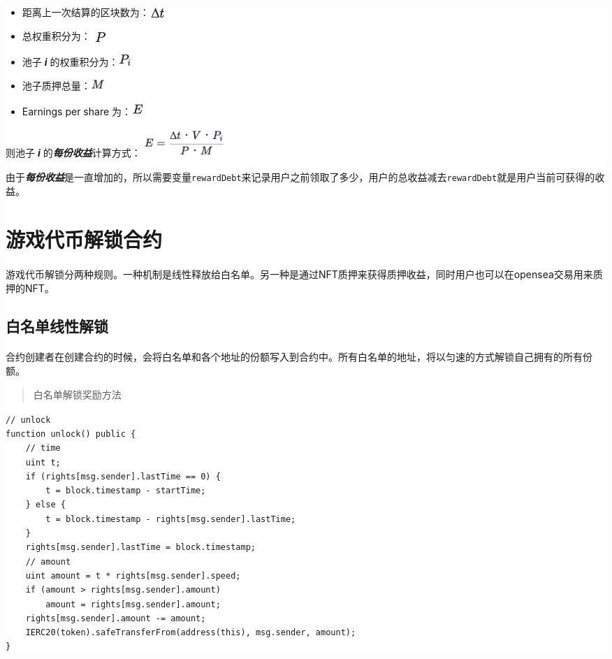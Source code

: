 * 距离上一次结算的区块数为：<img src="./images/10.png" height="18" align="center">

* 总权重积分为： <img src="./images/11.png" height="18" align="center">
* 池子 ***i***  的权重积分为：<img src="./images/4.png" height="17">
* 池子质押总量：<img src="./images/12.png" height="15">
* Earnings per share 为：<img src="./images/13.png" height="18">

则池子 ***i*** 的***每份收益***计算方式：
<img src="./images/14.png" height="40">

由于***每份收益***是一直增加的，所以需要变量`rewardDebt`来记录用户之前领取了多少，用户的总收益减去`rewardDebt`就是用户当前可获得的收益。

# 游戏代币解锁合约

游戏代币解锁分两种规则。一种机制是线性释放给白名单。另一种是通过NFT质押来获得质押收益，同时用户也可以在opensea交易用来质押的NFT。

## 白名单线性解锁

合约创建者在创建合约的时候，会将白名单和各个地址的份额写入到合约中。所有白名单的地址，将以匀速的方式解锁自己拥有的所有份额。

> 白名单解锁奖励方法

```solidity
// unlock
function unlock() public {
    // time
    uint t;
    if (rights[msg.sender].lastTime == 0) {
        t = block.timestamp - startTime;
    } else {
        t = block.timestamp - rights[msg.sender].lastTime;
    }
    rights[msg.sender].lastTime = block.timestamp;
    // amount
    uint amount = t * rights[msg.sender].speed;
    if (amount > rights[msg.sender].amount)
        amount = rights[msg.sender].amount;
    rights[msg.sender].amount -= amount;
    IERC20(token).safeTransferFrom(address(this), msg.sender, amount);
}
```
